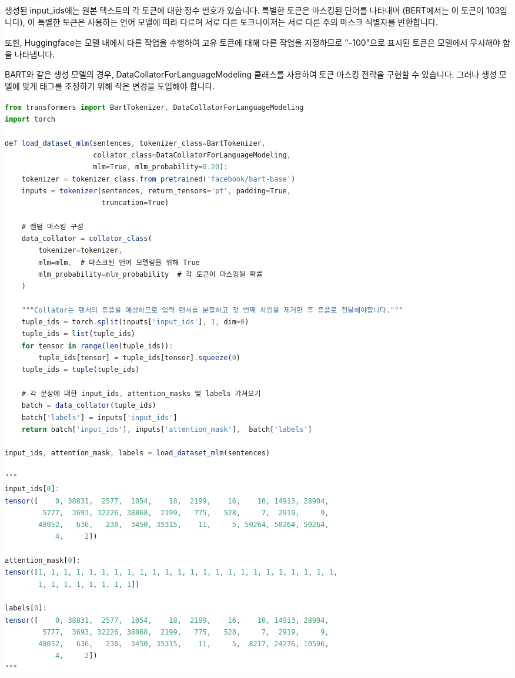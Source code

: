 생성된 input_ids에는 원본 텍스트의 각 토큰에 대한 정수 번호가 있습니다. 특별한 토큰은 마스킹된 단어를 나타내며 (BERT에서는 이 토큰이 103입니다), 이 특별한 토큰은 사용하는 언어 모델에 따라 다르며 서로 다른 토크나이저는 서로 다른 주의 마스크 식별자를 반환합니다.

또한, Huggingface는 모델 내에서 다른 작업을 수행하여 고유 토큰에 대해 다른 작업을 지정하므로 "-100"으로 표시된 토큰은 모델에서 무시해야 함을 나타냅니다.

<div class="content-ad"></div>

BART와 같은 생성 모델의 경우, DataCollatorForLanguageModeling 클래스를 사용하여 토큰 마스킹 전략을 구현할 수 있습니다. 그러나 생성 모델에 맞게 태그를 조정하기 위해 작은 변경을 도입해야 합니다.

```js
from transformers import BartTokenizer, DataCollatorForLanguageModeling
import torch

def load_dataset_mlm(sentences, tokenizer_class=BartTokenizer, 
                     collator_class=DataCollatorForLanguageModeling, 
                     mlm=True, mlm_probability=0.20):
    tokenizer = tokenizer_class.from_pretrained('facebook/bart-base')
    inputs = tokenizer(sentences, return_tensors='pt', padding=True, 
                       truncation=True)
    
    # 랜덤 마스킹 구성
    data_collator = collator_class(
        tokenizer=tokenizer, 
        mlm=mlm,  # 마스크된 언어 모델링을 위해 True
        mlm_probability=mlm_probability  # 각 토큰이 마스킹될 확률
    )

    """Collator는 텐서의 튜플을 예상하므로 입력 텐서를 분할하고 첫 번째 차원을 제거한 후 튜플로 전달해야합니다."""
    tuple_ids = torch.split(inputs['input_ids'], 1, dim=0)
    tuple_ids = list(tuple_ids)
    for tensor in range(len(tuple_ids)):
        tuple_ids[tensor] = tuple_ids[tensor].squeeze(0)
    tuple_ids = tuple(tuple_ids)
    
    # 각 문장에 대한 input_ids, attention_masks 및 labels 가져오기
    batch = data_collator(tuple_ids)
    batch['labels'] = inputs['input_ids']
    return batch['input_ids'], inputs['attention_mask'],  batch['labels']

input_ids, attention_mask, labels = load_dataset_mlm(sentences)

"""
input_ids[0]:
tensor([    0, 38831,  2577,  1054,    18,  2199,    16,    10, 14913, 28904,
         5777,  3693, 32226, 38868,  2199,   775,   528,     7,  2919,     9,
        48052,   636,   230,  3450, 35315,    11,     5, 50264, 50264, 50264,
            4,     2])

attention_mask[0]:
tensor([1, 1, 1, 1, 1, 1, 1, 1, 1, 1, 1, 1, 1, 1, 1, 1, 1, 1, 1, 1, 1, 1, 1, 1,
        1, 1, 1, 1, 1, 1, 1, 1])

labels[0]:
tensor([    0, 38831,  2577,  1054,    18,  2199,    16,    10, 14913, 28904,
         5777,  3693, 32226, 38868,  2199,   775,   528,     7,  2919,     9,
        48052,   636,   230,  3450, 35315,    11,     5,  8217, 24276, 10596,
            4,     2])
"""
```

